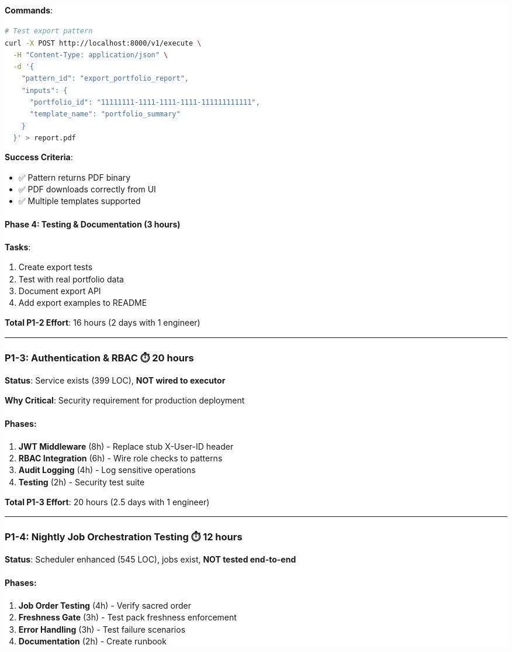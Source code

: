 **Commands**:
```bash
# Test export pattern
curl -X POST http://localhost:8000/v1/execute \
  -H "Content-Type: application/json" \
  -d '{
    "pattern_id": "export_portfolio_report",
    "inputs": {
      "portfolio_id": "11111111-1111-1111-1111-111111111111",
      "template_name": "portfolio_summary"
    }
  }' > report.pdf
```

**Success Criteria**:
- ✅ Pattern returns PDF binary
- ✅ PDF downloads correctly from UI
- ✅ Multiple templates supported

#### Phase 4: Testing & Documentation (3 hours)

**Tasks**:
1. Create export tests
2. Test with real portfolio data
3. Document export API
4. Add export examples to README

**Total P1-2 Effort**: 16 hours (2 days with 1 engineer)

---

### P1-3: Authentication & RBAC ⏱️ 20 hours

**Status**: Service exists (399 LOC), **NOT wired to executor**

**Why Critical**: Security requirement for production deployment

#### Phases:
1. **JWT Middleware** (8h) - Replace stub X-User-ID header
2. **RBAC Integration** (6h) - Wire role checks to patterns
3. **Audit Logging** (4h) - Log sensitive operations
4. **Testing** (2h) - Security test suite

**Total P1-3 Effort**: 20 hours (2.5 days with 1 engineer)

---

### P1-4: Nightly Job Orchestration Testing ⏱️ 12 hours

**Status**: Scheduler enhanced (545 LOC), jobs exist, **NOT tested end-to-end**

#### Phases:
1. **Job Order Testing** (4h) - Verify sacred order
2. **Freshness Gate** (3h) - Test pack freshness enforcement
3. **Error Handling** (3h) - Test failure scenarios
4. **Documentation** (2h) - Create runbook
